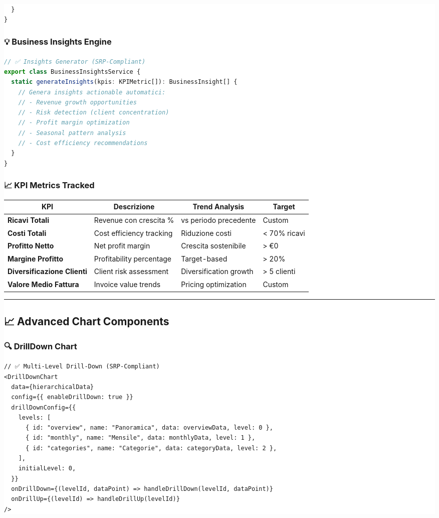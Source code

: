 ```typescript
  }
}
```

### **💡 Business Insights Engine**

```typescript
// ✅ Insights Generator (SRP-Compliant)
export class BusinessInsightsService {
  static generateInsights(kpis: KPIMetric[]): BusinessInsight[] {
    // Genera insights actionable automatici:
    // - Revenue growth opportunities
    // - Risk detection (client concentration)
    // - Profit margin optimization
    // - Seasonal pattern analysis
    // - Cost efficiency recommendations
  }
}
```

### **📈 KPI Metrics Tracked**

| KPI                          | Descrizione              | Trend Analysis         | Target       |
| ---------------------------- | ------------------------ | ---------------------- | ------------ |
| **Ricavi Totali**            | Revenue con crescita %   | vs periodo precedente  | Custom       |
| **Costi Totali**             | Cost efficiency tracking | Riduzione costi        | < 70% ricavi |
| **Profitto Netto**           | Net profit margin        | Crescita sostenibile   | > €0         |
| **Margine Profitto**         | Profitability percentage | Target-based           | > 20%        |
| **Diversificazione Clienti** | Client risk assessment   | Diversification growth | > 5 clienti  |
| **Valore Medio Fattura**     | Invoice value trends     | Pricing optimization   | Custom       |

---

## 📈 **Advanced Chart Components**

### **🔍 DrillDown Chart**

```tsx
// ✅ Multi-Level Drill-Down (SRP-Compliant)
<DrillDownChart
  data={hierarchicalData}
  config={{ enableDrillDown: true }}
  drillDownConfig={{
    levels: [
      { id: "overview", name: "Panoramica", data: overviewData, level: 0 },
      { id: "monthly", name: "Mensile", data: monthlyData, level: 1 },
      { id: "categories", name: "Categorie", data: categoryData, level: 2 },
    ],
    initialLevel: 0,
  }}
  onDrillDown={(levelId, dataPoint) => handleDrillDown(levelId, dataPoint)}
  onDrillUp={(levelId) => handleDrillUp(levelId)}
/>
```
